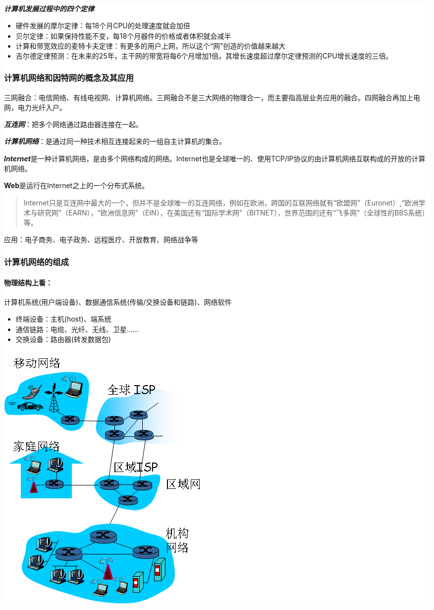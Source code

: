 ***计算机发展过程中的四个定律***

- 硬件发展的摩尔定律：每18个月CPU的处理速度就会加倍
- 贝尔定律：如果保持性能不变，每18个月器件的价格或者体积就会减半
- 计算和带宽效应的麦特卡夫定律：有更多的用户上网，所以这个“网”创造的价值越来越大
- 吉尔德定律预测：在未来的25年，主干网的带宽将每6个月增加1倍。其增长速度超过摩尔定律预测的CPU增长速度的三倍。

### 计算机网络和因特网的概念及其应用

三网融合：电信网络、有线电视网、计算机网络。三网融合不是三大网络的物理合一，而主要指高层业务应用的融合。四网融合再加上电网，电力光纤入户。

***互连网***：把多个网络通过路由器连接在一起。

***计算机网络***：是通过同一种技术相互连接起来的一组自主计算机的集合。

***Internet***是一种计算机网络，是由多个网络构成的网络。Internet也是全球唯一的、使用TCP/IP协议的由计算机网络互联构成的开放的计算机网络。

**Web**是运行在Internet之上的一个分布式系统。

> Internet只是互连网中最大的一个，但并不是全球唯一的互连网络，例如在欧洲，跨国的互联网络就有“欧盟网”（Euronet）,“欧洲学术与研究网”（EARN），“欧洲信息网”（EIN），在美国还有“国际学术网”（BITNET），世界范围的还有“飞多网”（全球性的BBS系统）等。

应用：电子商务、电子政务、远程医疗、开放教育、网络战争等

### 计算机网络的组成

#### 物理结构上看：

计算机系统(用户端设备)、数据通信系统(传输/交换设备和链路)、网络软件

- 终端设备：主机(host)、端系统
- 通信链路：电缆、光纤、无线、卫星……
- 交换设备：路由器(转发数据包)

![计算机网络的组成](./assets/1521374809579.png)
